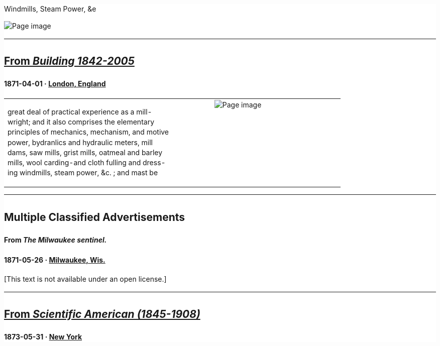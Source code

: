   
  
Windmills, Steam Power, &amp;e
</td><td style="width: 50%; max-height: 75%; margin: auto; display: block;">
<img alt="Page image" src="https://iiif.archive.org/image/iiif/2/sim_athenaeum-uk_1870-12-24_2252%2Fsim_athenaeum-uk_1870-12-24_2252_jp2.zip%2Fsim_athenaeum-uk_1870-12-24_2252_jp2%2Fsim_athenaeum-uk_1870-12-24_2252_0004.jp2/pct:35.84905660377358,83.17438692098092,25.73702830188679,2.7702089009990916/600,/0/default.jpg"/>
</td>
</tr></table>

---

## [From _Building 1842-2005_](https://archive.org/details/sim_building-uk_1871-04-01_29_1469/page/n15/mode/1up?view=theater)

#### 1871-04-01 &middot; [London, England](http://dbpedia.org/resource/London)

<table style="width: 100%;"><tr><td style="width: 50%">

  
great deal of practical experience as a mill-  
wright; and it also comprises the elementary  
principles of mechanics, mechanism, and motive  
power, bydranlics and hydraulic meters, mill  
dams, saw mills, grist mills, oatmeal and barley  
mills, wool carding-and cloth fulling and dress-  
ing windmills, steam power, &amp;c. ; and mast be 
</td><td style="width: 50%; max-height: 75%; margin: auto; display: block;">
<img alt="Page image" src="https://iiif.archive.org/image/iiif/2/sim_building-uk_1871-04-01_29_1469%2Fsim_building-uk_1871-04-01_29_1469_jp2.zip%2Fsim_building-uk_1871-04-01_29_1469_jp2%2Fsim_building-uk_1871-04-01_29_1469_0015.jp2/pct:66.12097669256381,69.89720998531571,25.665926748057714,5.892070484581498/600,/0/default.jpg"/>
</td>
</tr></table>

---

## Multiple Classified Advertisements

#### From _The Milwaukee sentinel._

#### 1871-05-26 &middot; [Milwaukee, Wis.](http://dbpedia.org/resource/Milwaukee)

[This text is not available under an open license.]

---

## [From _Scientific American (1845-1908)_](https://archive.org/details/sim_scientific-american_1873-05-31_28_22/page/n14/mode/1up?view=theater)

#### 1873-05-31 &middot; [New York](http://dbpedia.org/resource/New_York_City)

